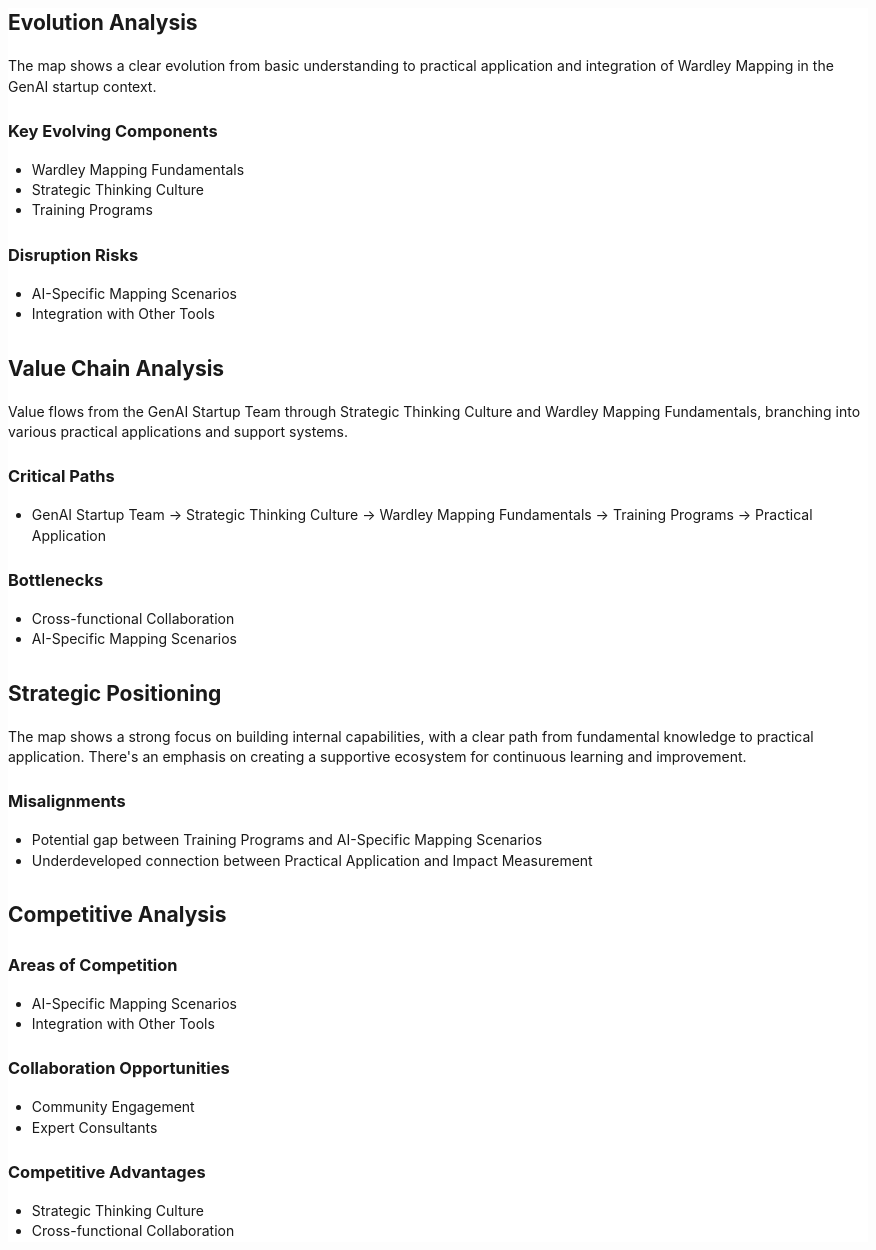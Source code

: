 ## Evolution Analysis

The map shows a clear evolution from basic understanding to practical application and integration of Wardley Mapping in the GenAI startup context.

### Key Evolving Components
- Wardley Mapping Fundamentals
- Strategic Thinking Culture
- Training Programs

### Disruption Risks
- AI-Specific Mapping Scenarios
- Integration with Other Tools

## Value Chain Analysis

Value flows from the GenAI Startup Team through Strategic Thinking Culture and Wardley Mapping Fundamentals, branching into various practical applications and support systems.

### Critical Paths
- GenAI Startup Team -> Strategic Thinking Culture -> Wardley Mapping Fundamentals -> Training Programs -> Practical Application

### Bottlenecks
- Cross-functional Collaboration
- AI-Specific Mapping Scenarios

## Strategic Positioning

The map shows a strong focus on building internal capabilities, with a clear path from fundamental knowledge to practical application. There's an emphasis on creating a supportive ecosystem for continuous learning and improvement.

### Misalignments
- Potential gap between Training Programs and AI-Specific Mapping Scenarios
- Underdeveloped connection between Practical Application and Impact Measurement

## Competitive Analysis

### Areas of Competition
- AI-Specific Mapping Scenarios
- Integration with Other Tools

### Collaboration Opportunities
- Community Engagement
- Expert Consultants

### Competitive Advantages
- Strategic Thinking Culture
- Cross-functional Collaboration
